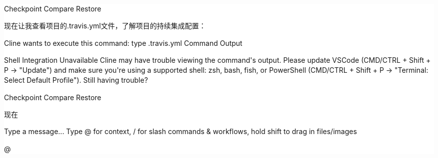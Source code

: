 Checkpoint
Compare
Restore


现在让我查看项目的.travis.yml文件，了解项目的持续集成配置：



Cline wants to execute this command:
type .travis.yml
Command Output

Shell Integration Unavailable
Cline may have trouble viewing the command's output. Please update VSCode (CMD/CTRL + Shift + P → "Update") and make sure you're using a supported shell: zsh, bash, fish, or PowerShell (CMD/CTRL + Shift + P → "Terminal: Select Default Profile"). Still having trouble?

Checkpoint
Compare
Restore


现在


Type a message...
Type @ for context, / for slash commands & workflows, hold shift to drag in files/images

@
